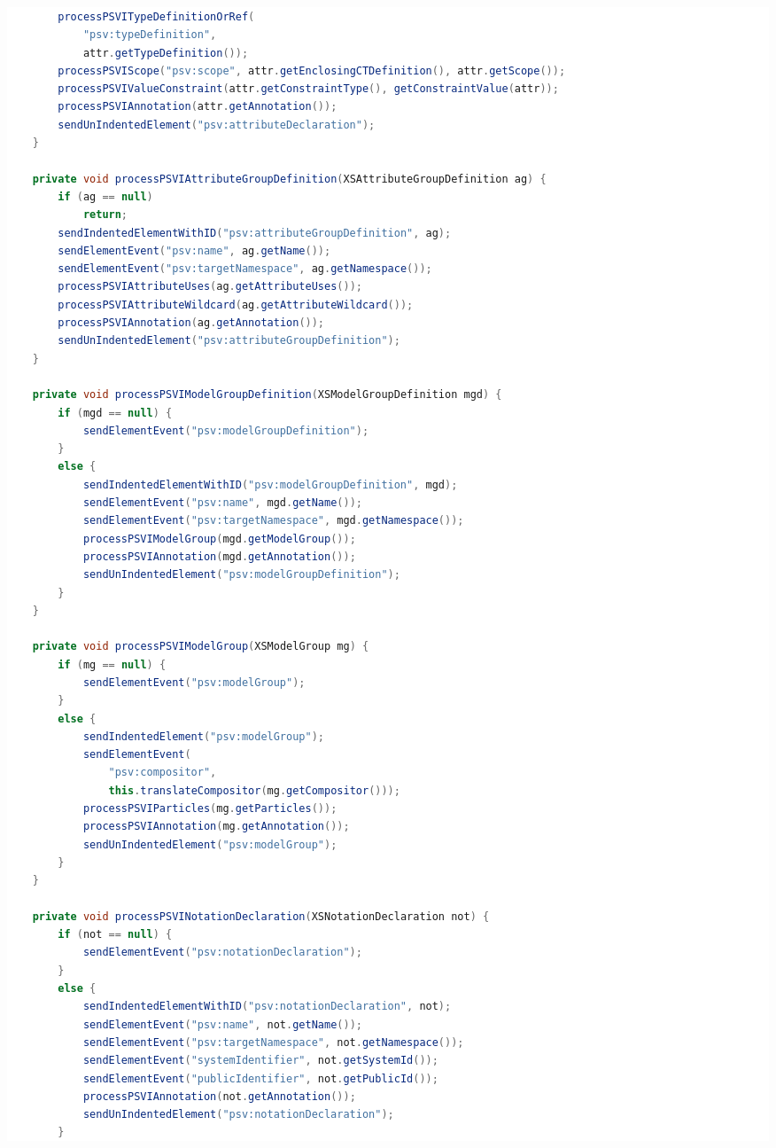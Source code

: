 ```java
        processPSVITypeDefinitionOrRef(
            "psv:typeDefinition",
            attr.getTypeDefinition());
        processPSVIScope("psv:scope", attr.getEnclosingCTDefinition(), attr.getScope());
        processPSVIValueConstraint(attr.getConstraintType(), getConstraintValue(attr));
        processPSVIAnnotation(attr.getAnnotation());
        sendUnIndentedElement("psv:attributeDeclaration");
    }

    private void processPSVIAttributeGroupDefinition(XSAttributeGroupDefinition ag) {
        if (ag == null)
            return;
        sendIndentedElementWithID("psv:attributeGroupDefinition", ag);
        sendElementEvent("psv:name", ag.getName());
        sendElementEvent("psv:targetNamespace", ag.getNamespace());
        processPSVIAttributeUses(ag.getAttributeUses());
        processPSVIAttributeWildcard(ag.getAttributeWildcard());
        processPSVIAnnotation(ag.getAnnotation());
        sendUnIndentedElement("psv:attributeGroupDefinition");
    }

    private void processPSVIModelGroupDefinition(XSModelGroupDefinition mgd) {
        if (mgd == null) {
            sendElementEvent("psv:modelGroupDefinition");
        }
        else {
            sendIndentedElementWithID("psv:modelGroupDefinition", mgd);
            sendElementEvent("psv:name", mgd.getName());
            sendElementEvent("psv:targetNamespace", mgd.getNamespace());
            processPSVIModelGroup(mgd.getModelGroup());
            processPSVIAnnotation(mgd.getAnnotation());
            sendUnIndentedElement("psv:modelGroupDefinition");
        }
    }

    private void processPSVIModelGroup(XSModelGroup mg) {
        if (mg == null) {
            sendElementEvent("psv:modelGroup");
        }
        else {
            sendIndentedElement("psv:modelGroup");
            sendElementEvent(
                "psv:compositor",
                this.translateCompositor(mg.getCompositor()));
            processPSVIParticles(mg.getParticles());
            processPSVIAnnotation(mg.getAnnotation());
            sendUnIndentedElement("psv:modelGroup");
        }
    }

    private void processPSVINotationDeclaration(XSNotationDeclaration not) {
        if (not == null) {
            sendElementEvent("psv:notationDeclaration");
        }
        else {
            sendIndentedElementWithID("psv:notationDeclaration", not);
            sendElementEvent("psv:name", not.getName());
            sendElementEvent("psv:targetNamespace", not.getNamespace());
            sendElementEvent("systemIdentifier", not.getSystemId());
            sendElementEvent("publicIdentifier", not.getPublicId());
            processPSVIAnnotation(not.getAnnotation());
            sendUnIndentedElement("psv:notationDeclaration");
        }
```